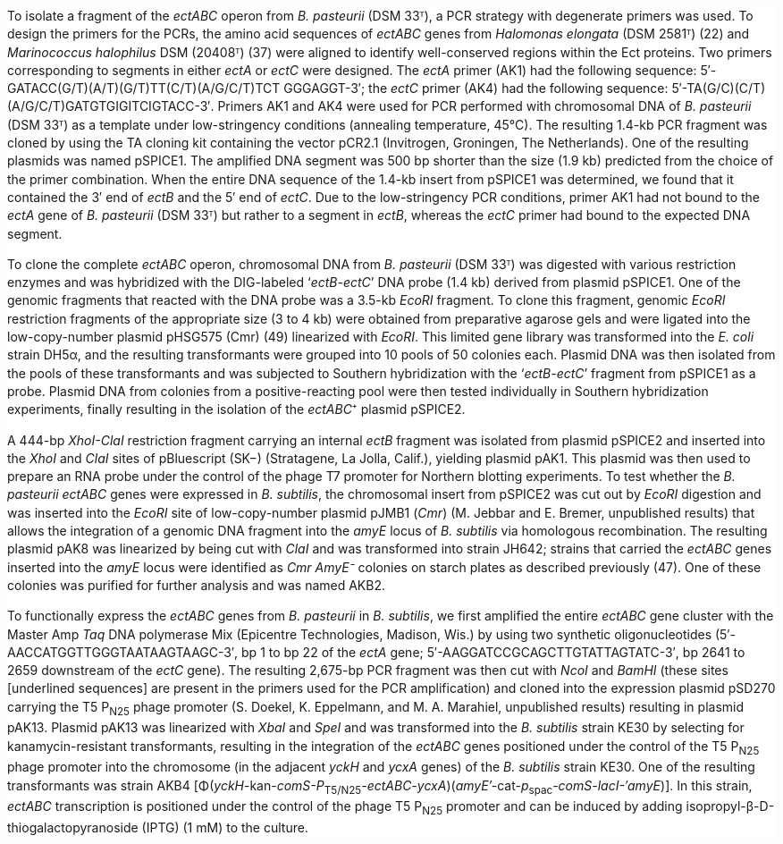 To isolate a fragment of the *ectABC* operon from *B. pasteurii* (DSM 33ᵀ), a PCR strategy with degenerate primers was used. To design the primers for the PCRs, the amino acid sequences of *ectABC* genes from *Halomonas elongata* (DSM 2581ᵀ) (22) and *Marinococcus halophilus* DSM (20408ᵀ) (37) were aligned to identify well-conserved regions within the Ect proteins. Two primers corresponding to segments in either *ectA* or *ectC* were designed. The *ectA* primer (AK1) had the following sequence: 5′-GATACC(G/T)(A/T)(G/T)TT(C/T)(A/G/C/T)TCT GGGAGGT-3′; the *ectC* primer (AK4) had the following sequence: 5′-TA(G/C)(C/T)(A/G/C/T)GATGTGIGITCIGTACC-3′. Primers AK1 and AK4 were used for PCR performed with chromosomal DNA of *B. pasteurii* (DSM 33ᵀ) as a template under low-stringency conditions (annealing temperature, 45°C). The resulting 1.4-kb PCR fragment was cloned by using the TA cloning kit containing the vector pCR2.1 (Invitrogen, Groningen, The Netherlands). One of the resulting plasmids was named pSPICE1. The amplified DNA segment was 500 bp shorter than the size (1.9 kb) predicted from the choice of the primer combination. When the entire DNA sequence of the 1.4-kb insert from pSPICE1 was determined, we found that it contained the 3′ end of *ectB* and the 5′ end of *ectC*. Due to the low-stringency PCR conditions, primer AK1 had not bound to the *ectA* gene of *B. pasteurii* (DSM 33ᵀ) but rather to a segment in *ectB*, whereas the *ectC* primer had bound to the expected DNA segment.

To clone the complete *ectABC* operon, chromosomal DNA from *B. pasteurii* (DSM 33ᵀ) was digested with various restriction enzymes and was hybridized with the DIG-labeled ‘*ectB-ectC*’ DNA probe (1.4 kb) derived from plasmid pSPICE1. One of the genomic fragments that reacted with the DNA probe was a 3.5-kb *EcoRI* fragment. To clone this fragment, genomic *EcoRI* restriction fragments of the appropriate size (3 to 4 kb) were obtained from preparative agarose gels and were ligated into the low-copy-number plasmid pHSG575 (Cmr) (49) linearized with *EcoRI*. This limited gene library was transformed into the *E. coli* strain DH5α, and the resulting transformants were grouped into 10 pools of 50 colonies each. Plasmid DNA was then isolated from the pools of these transformants and was subjected to Southern hybridization with the ‘*ectB-ectC*’ fragment from pSPICE1 as a probe. Plasmid DNA from colonies from a positive-reacting pool were then tested individually in Southern hybridization experiments, finally resulting in the isolation of the *ectABC*⁺ plasmid pSPICE2.

A 444-bp *XhoI-ClaI* restriction fragment carrying an internal *ectB* fragment was isolated from plasmid pSPICE2 and inserted into the *XhoI* and *ClaI* sites of pBluescript (SK−) (Stratagene, La Jolla, Calif.), yielding plasmid pAK1. This plasmid was then used to prepare an RNA probe under the control of the phage T7 promoter for Northern blotting experiments. To test whether the *B. pasteurii ectABC* genes were expressed in *B. subtilis*, the chromosomal insert from pSPICE2 was cut out by *EcoRI* digestion and was inserted into the *EcoRI* site of low-copy-number plasmid pJMB1 (*Cmr*) (M. Jebbar and E. Bremer, unpublished results) that allows the integration of a genomic DNA fragment into the *amyE* locus of *B. subtilis* via homologous recombination. The resulting plasmid pAK8 was linearized by being cut with *ClaI* and was transformed into strain JH642; strains that carried the *ectABC* genes inserted into the *amyE* locus were identified as *Cmr AmyE⁻* colonies on starch plates as described previously (47). One of these colonies was purified for further analysis and was named AKB2.

To functionally express the *ectABC* genes from *B. pasteurii* in *B. subtilis*, we first amplified the entire *ectABC* gene cluster with the Master Amp *Taq* DNA polymerase Mix (Epicentre Technologies, Madison, Wis.) by using two synthetic oligonucleotides (5′-AACCATGGTTGGGTAATAAGTAAGC-3′, bp 1 to bp 22 of the *ectA* gene; 5′-AAGGATCCGCAGCTTGTATTAGTATC-3′, bp 2641 to 2659 downstream of the *ectC* gene). The resulting 2,675-bp PCR fragment was then cut with *NcoI* and *BamHI* (these sites [underlined sequences] are present in the primers used for the PCR amplification) and cloned into the expression plasmid pSD270 carrying the T5 P<sub>N25</sub> phage promoter (S. Doekel, K. Eppelmann, and M. A. Marahiel, unpublished results) resulting in plasmid pAK13. Plasmid pAK13 was linearized with *XbaI* and *SpeI* and was transformed into the *B. subtilis* strain KE30 by selecting for kanamycin-resistant transformants, resulting in the integration of the *ectABC* genes positioned under the control of the T5 P<sub>N25</sub> phage promoter into the chromosome (in the adjacent *yckH* and *ycxA* genes) of the *B. subtilis* strain KE30. One of the resulting transformants was strain AKB4 [Φ(*yckH*-kan-*comS-P*<sub>T5/N25</sub>*-ectABC-ycxA*)(*amyE′*-cat-*p*<sub>spac</sub>*-comS-lacI-′amyE*)]. In this strain, *ectABC* transcription is positioned under the control of the phage T5 P<sub>N25</sub> promoter and can be induced by adding isopropyl-β-D-thiogalactopyranoside (IPTG) (1 mM) to the culture.

